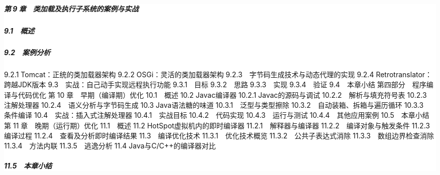 
##### 第 9 章　类加载及执行子系统的案例与实战

##### 9.1　概述

##### 9.2　案例分析

9.2.1 Tomcat：正统的类加载器架构
9.2.2 OSGi：灵活的类加载器架构
9.2.3　字节码生成技术与动态代理的实现
9.2.4 Retrotranslator：跨越JDK版本
9.3　实战：自己动手实现远程执行功能
9.3.1　目标
9.3.2　思路
9.3.3　实现
9.3.4　验证
9.4　本章小结
第四部分　程序编译与代码优化
第 10 章　早期（编译期）优化
10.1　概述
10.2 Javac编译器
10.2.1 Javac的源码与调试
10.2.2　解析与填充符号表
10.2.3　注解处理器
10.2.4　语义分析与字节码生成
10.3 Java语法糖的味道
10.3.1　泛型与类型擦除
10.3.2　自动装箱、拆箱与遍历循环
10.3.3　条件编译
10.4　实战：插入式注解处理器
10.4.1　实战目标
10.4.2　代码实现
10.4.3　运行与测试
10.4.4　其他应用案例
10.5　本章小结
第 11 章　晚期（运行期）优化
11.1　概述
11.2 HotSpot虚拟机内的即时编译器
11.2.1　解释器与编译器
11.2.2　编译对象与触发条件
11.2.3　编译过程
11.2.4　查看及分析即时编译结果
11.3　编译优化技术
11.3.1　优化技术概览
11.3.2　公共子表达式消除
11.3.3　数组边界检查消除
11.3.4　方法内联
11.3.5　逃逸分析
11.4 Java与C/C++的编译器对比


##### 11.5　本章小结

